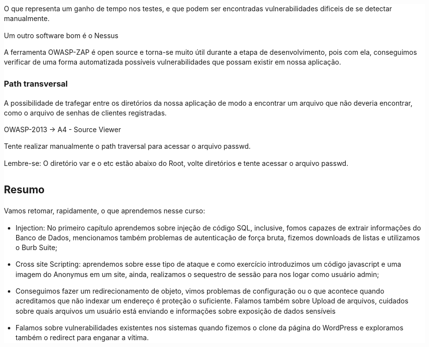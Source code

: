 O que representa um ganho de tempo nos testes, e que podem ser encontradas vulnerabilidades dificeis de se detectar manualmente.

Um outro software bom é o Nessus

A ferramenta OWASP-ZAP é open source e torna-se muito útil durante a etapa de desenvolvimento, pois com ela, conseguimos verificar de uma forma automatizada possíveis vulnerabilidades que possam existir em nossa aplicação.

### Path transversal

A possibilidade de trafegar entre os diretórios da nossa aplicação de modo a encontrar um arquivo que não deveria encontrar, como o arquivo de senhas de clientes registradas.

OWASP-2013 -> A4 - Source Viewer

Tente realizar manualmente o path traversal para acessar o arquivo passwd.

Lembre-se: O diretório var e o etc estão abaixo do Root, volte diretórios e tente acessar o arquivo passwd.

## Resumo

Vamos retomar, rapidamente, o que aprendemos nesse curso:

- Injection: No primeiro capítulo aprendemos sobre injeção de código SQL, inclusive, fomos capazes de extrair informações do Banco de Dados, mencionamos também problemas de autenticação de força bruta, fizemos downloads de listas e utilizamos o Burb Suite;

- Cross site Scripting: aprendemos sobre esse tipo de ataque e como exercício introduzimos um código javascript e uma imagem do Anonymus em um site, ainda, realizamos o sequestro de sessão para nos logar como usuário admin;

- Conseguimos fazer um redirecionamento de objeto, vimos problemas de configuração ou o que acontece quando acreditamos que não indexar um endereço é proteção o suficiente. Falamos também sobre Upload de arquivos, cuidados sobre quais arquivos um usuário está enviando e informações sobre exposição de dados sensíveis

- Falamos sobre vulnerabilidades existentes nos sistemas quando fizemos o clone da página do WordPress e exploramos também o redirect para enganar a vítima.
